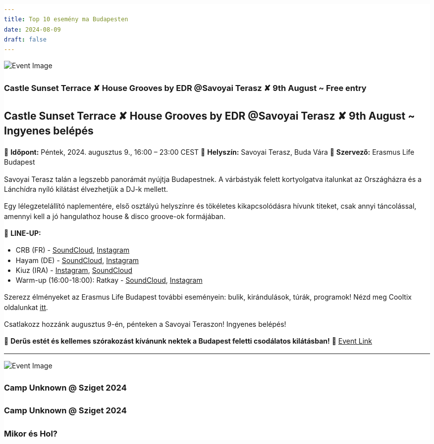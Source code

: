 ```yaml
---
title: Top 10 esemény ma Budapesten
date: 2024-08-09
draft: false
---
```


![Event Image](https://scontent-fra5-1.xx.fbcdn.net/v/t39.30808-6/453042371_883194710509439_1532008956720743579_n.jpg?stp=dst-jpg_s960x960&_nc_cat=102&ccb=1-7&_nc_sid=75d36f&_nc_ohc=QOJM-Kzbpz0Q7kNvgF3NHWU&_nc_ht=scontent-fra5-1.xx&oh=00_AYA_lSOld6zfl7z-xGVLLwCvBbaQtHogRe4FQk0CGvt_VQ&oe=66BB6AE6)

 ### Castle Sunset Terrace ✘ House Grooves by EDR @Savoyai Terasz ✘ 9th August ~ Free entry

## Castle Sunset Terrace ✘ House Grooves by EDR @Savoyai Terasz ✘ 9th August ~ Ingyenes belépés

📅 **Időpont:** Péntek, 2024. augusztus 9., 16:00 – 23:00 CEST
📍 **Helyszín:** Savoyai Terasz, Buda Vára
🎤 **Szervező:** Erasmus Life Budapest

Savoyai Terasz talán a legszebb panorámát nyújtja Budapestnek. A várbástyák felett kortyolgatva italunkat az Országházra és a Lánchídra nyíló kilátást élvezhetjük a DJ-k mellett. 

Egy lélegzetelállító naplementére, első osztályú helyszínre és tökéletes kikapcsolódásra hívunk titeket, csak annyi táncolással, amennyi kell a jó hangulathoz house & disco groove-ok formájában.

🎵 **LINE-UP:**
- CRB (FR) - [SoundCloud](https://soundcloud.com/crb_music), [Instagram](https://www.instagram.com/crb_clement/)
- Hayam (DE) - [SoundCloud](https://on.soundcloud.com/FWee2zPQh4SuJKdKA), [Instagram](https://www.instagram.com/hay.am_eh/)
- Kiuz (IRA) - [Instagram](https://www.instagram.com/kiuz.dj/), [SoundCloud](https://on.soundcloud.com/ZYVYQ)
- Warm-up (16:00-18:00): Ratkay - [SoundCloud](https://soundcloud.com/ratkayofficial), [Instagram](https://www.instagram.com/ratkayofficial)

Szerezz élményeket az Erasmus Life Budapest további eseményein: bulik, kirándulások, túrák, programok! Nézd meg Cooltix oldalunkat [itt](https://cooltix.hu/b/erasmuslifebudapest).

Csatlakozz hozzánk augusztus 9-én, pénteken a Savoyai Teraszon! Ingyenes belépés!

🌆 **Derűs estét és kellemes szórakozást kívánunk nektek a Budapest feletti csodálatos kilátásban!** 🌇
[Event Link](https://facebook.com/events/1041719070852045)

---
![Event Image](https://scontent-fra5-2.xx.fbcdn.net/v/t39.30808-6/410467743_751179093718190_7797336889604568276_n.jpg?stp=dst-jpg_s960x960&_nc_cat=106&ccb=1-7&_nc_sid=75d36f&_nc_ohc=Et3b_q1GuCAQ7kNvgHhTA1_&_nc_ht=scontent-fra5-2.xx&oh=00_AYDUSEBBFo27NGGmHNCNJl3b1RczfiQHECEVjDOBO4UljQ&oe=66BB76EC)

 ### Camp Unknown @ Sziget 2024

### Camp Unknown @ Sziget 2024

### Mikor és Hol?
